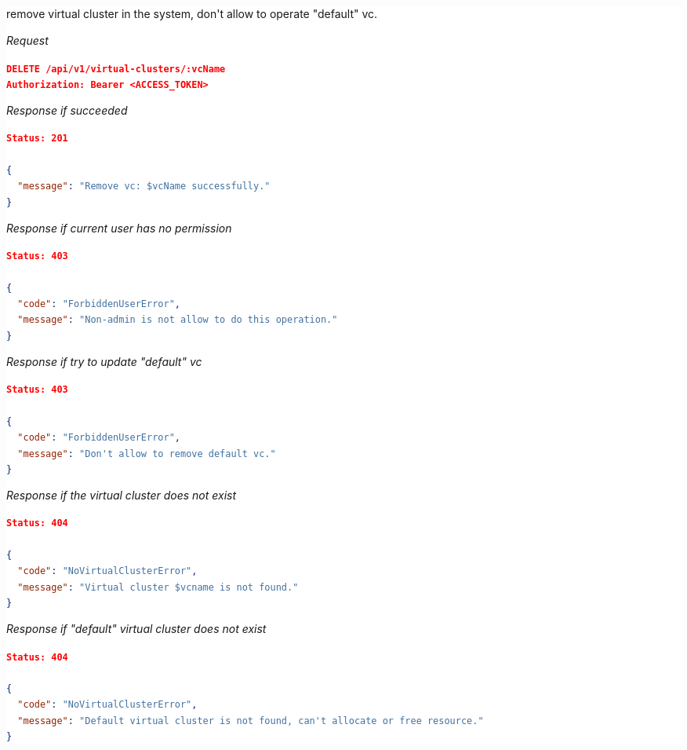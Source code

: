 remove virtual cluster in the system, don't allow to operate "default" vc.

*Request*

```json
DELETE /api/v1/virtual-clusters/:vcName
Authorization: Bearer <ACCESS_TOKEN>
```

*Response if succeeded*

```json
Status: 201

{
  "message": "Remove vc: $vcName successfully."
}
```

*Response if current user has no permission*

```json
Status: 403

{
  "code": "ForbiddenUserError",
  "message": "Non-admin is not allow to do this operation."
}
```

*Response if try to update "default" vc*

```json
Status: 403

{
  "code": "ForbiddenUserError",
  "message": "Don't allow to remove default vc."
}
```

*Response if the virtual cluster does not exist*

```json
Status: 404

{
  "code": "NoVirtualClusterError",
  "message": "Virtual cluster $vcname is not found."
}
```

*Response if "default" virtual cluster does not exist*

```json
Status: 404

{
  "code": "NoVirtualClusterError",
  "message": "Default virtual cluster is not found, can't allocate or free resource."
}
```
